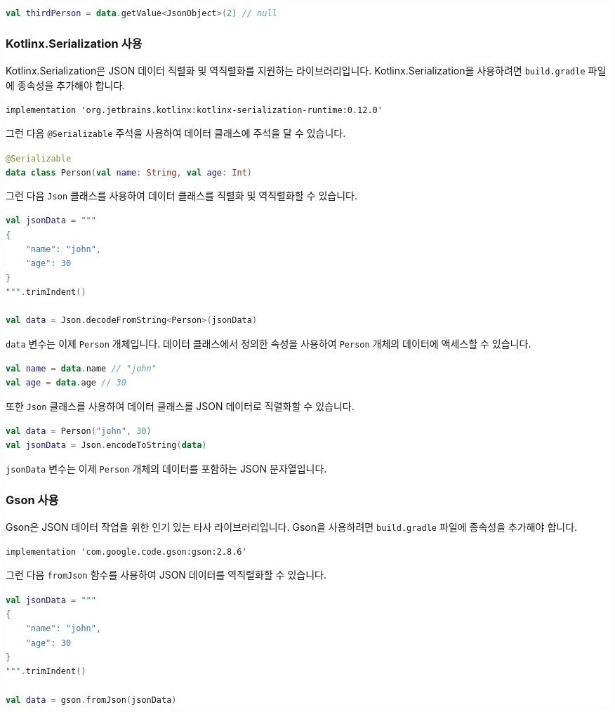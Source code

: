```kotlin
val thirdPerson = data.getValue<JsonObject>(2) // null
```

### Kotlinx.Serialization 사용

Kotlinx.Serialization은 JSON 데이터 직렬화 및 역직렬화를 지원하는 라이브러리입니다. Kotlinx.Serialization을 사용하려면 `build.gradle` 파일에 종속성을 추가해야 합니다.

```
implementation 'org.jetbrains.kotlinx:kotlinx-serialization-runtime:0.12.0'
```

그런 다음 `@Serializable` 주석을 사용하여 데이터 클래스에 주석을 달 수 있습니다.

```kotlin
@Serializable
data class Person(val name: String, val age: Int)
```

그런 다음 `Json` 클래스를 사용하여 데이터 클래스를 직렬화 및 역직렬화할 수 있습니다.

```kotlin
val jsonData = """
{
    "name": "john",
    "age": 30
}
""".trimIndent()

val data = Json.decodeFromString<Person>(jsonData)
```

`data` 변수는 이제 `Person` 개체입니다. 데이터 클래스에서 정의한 속성을 사용하여 `Person` 개체의 데이터에 액세스할 수 있습니다.

```kotlin
val name = data.name // "john"
val age = data.age // 30
```

또한 `Json` 클래스를 사용하여 데이터 클래스를 JSON 데이터로 직렬화할 수 있습니다.

```kotlin
val data = Person("john", 30)
val jsonData = Json.encodeToString(data)
```

`jsonData` 변수는 이제 `Person` 개체의 데이터를 포함하는 JSON 문자열입니다.

### Gson 사용

Gson은 JSON 데이터 작업을 위한 인기 있는 타사 라이브러리입니다. Gson을 사용하려면 `build.gradle` 파일에 종속성을 추가해야 합니다.

```
implementation 'com.google.code.gson:gson:2.8.6'
```

그런 다음 `fromJson` 함수를 사용하여 JSON 데이터를 역직렬화할 수 있습니다.

```kotlin
val jsonData = """
{
    "name": "john",
    "age": 30
}
""".trimIndent()

val data = gson.fromJson(jsonData)
```
